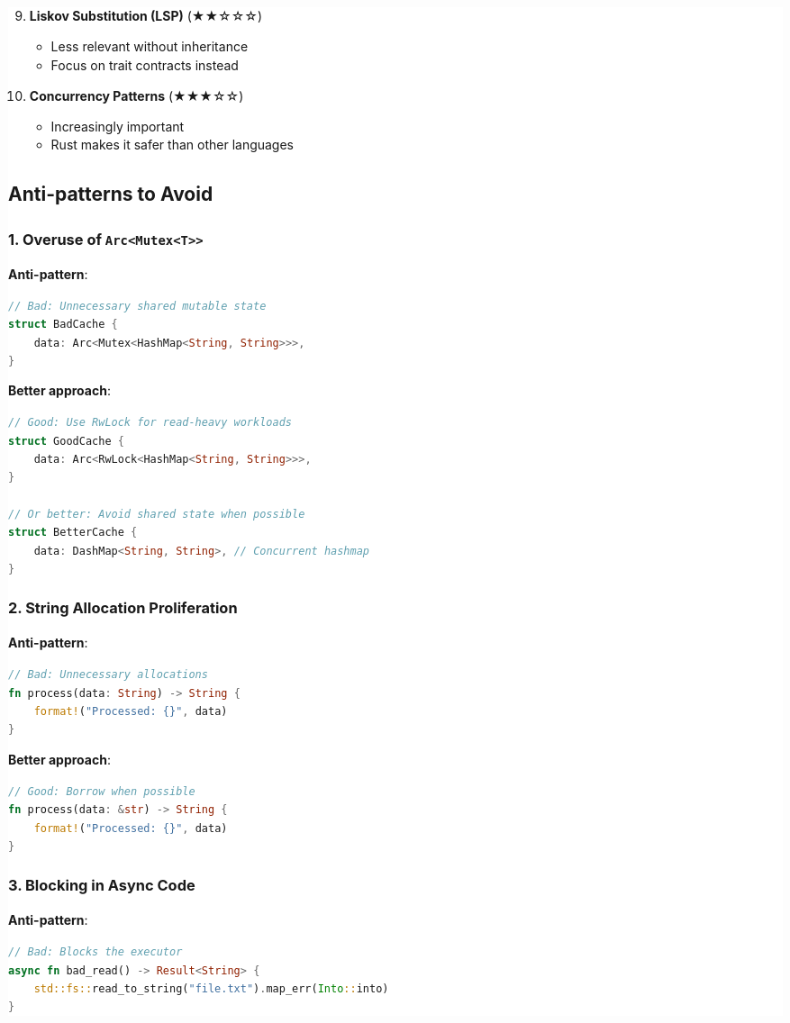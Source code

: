 9. **Liskov Substitution (LSP)** (★★☆☆☆)
   - Less relevant without inheritance
   - Focus on trait contracts instead

10. **Concurrency Patterns** (★★★☆☆)
    - Increasingly important
    - Rust makes it safer than other languages

## Anti-patterns to Avoid

### 1. Overuse of `Arc<Mutex<T>>`

**Anti-pattern**:
```rust
// Bad: Unnecessary shared mutable state
struct BadCache {
    data: Arc<Mutex<HashMap<String, String>>>,
}
```

**Better approach**:
```rust
// Good: Use RwLock for read-heavy workloads
struct GoodCache {
    data: Arc<RwLock<HashMap<String, String>>>,
}

// Or better: Avoid shared state when possible
struct BetterCache {
    data: DashMap<String, String>, // Concurrent hashmap
}
```

### 2. String Allocation Proliferation

**Anti-pattern**:
```rust
// Bad: Unnecessary allocations
fn process(data: String) -> String {
    format!("Processed: {}", data)
}
```

**Better approach**:
```rust
// Good: Borrow when possible
fn process(data: &str) -> String {
    format!("Processed: {}", data)
}
```

### 3. Blocking in Async Code

**Anti-pattern**:
```rust
// Bad: Blocks the executor
async fn bad_read() -> Result<String> {
    std::fs::read_to_string("file.txt").map_err(Into::into)
}
```
